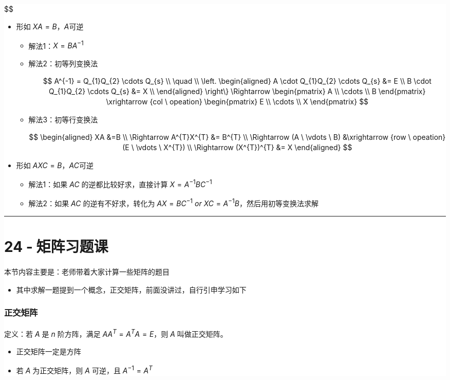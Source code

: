 $$

+ 形如 $XA=B$，$A$可逆
  
  - 解法1：$X = BA^{-1}$
  
  - 解法2：初等列变换法
    
    $$
    A^{-1} = Q_{1}Q_{2} \cdots Q_{s} \\
\quad \\
\left.
\begin{aligned}
A \cdot Q_{1}Q_{2} \cdots Q_{s} &= E \\
B \cdot Q_{1}Q_{2} \cdots Q_{s} &= X \\
\end{aligned}
\right\}
\Rightarrow 
\begin{pmatrix} A \\ \cdots \\ B \end{pmatrix}
\xrightarrow {col \ opeation} 
\begin{pmatrix} E \\ \cdots \\ X \end{pmatrix}
    $$
  
  - 解法3：初等行变换法
    
    $$
    \begin{aligned}
XA &=B \\
\Rightarrow A^{T}X^{T} &= B^{T} \\
\Rightarrow (A \ \vdots \ B)
&\xrightarrow {row \ opeation} (E \ \vdots \ X^{T}) \\
\Rightarrow (X^{T})^{T} &= X
\end{aligned}
    $$

+ 形如 $AXC=B$，$AC$可逆
  
  - 解法1：如果 $AC$ 的逆都比较好求，直接计算 $X = A^{-1}BC^{-1}$
  
  - 解法2：如果 $AC$ 的逆有不好求，转化为 $AX = BC^{-1} \ or \ XC = A^{-1} B$，然后用初等变换法求解

---

# 24 - 矩阵习题课

本节内容主要是：老师带着大家计算一些矩阵的题目

+ 其中求解一题提到一个概念，正交矩阵，前面没讲过，自行引申学习如下

### 正交矩阵

定义：若 $A$ 是 $n$ 阶方阵，满足 $AA^{T}=A^{T}A=E$，则 $A$ 叫做正交矩阵。

+ 正交矩阵一定是方阵

+ 若 $A$ 为正交矩阵，则 $A$ 可逆，且 $A^{-1} = A^{T}$
